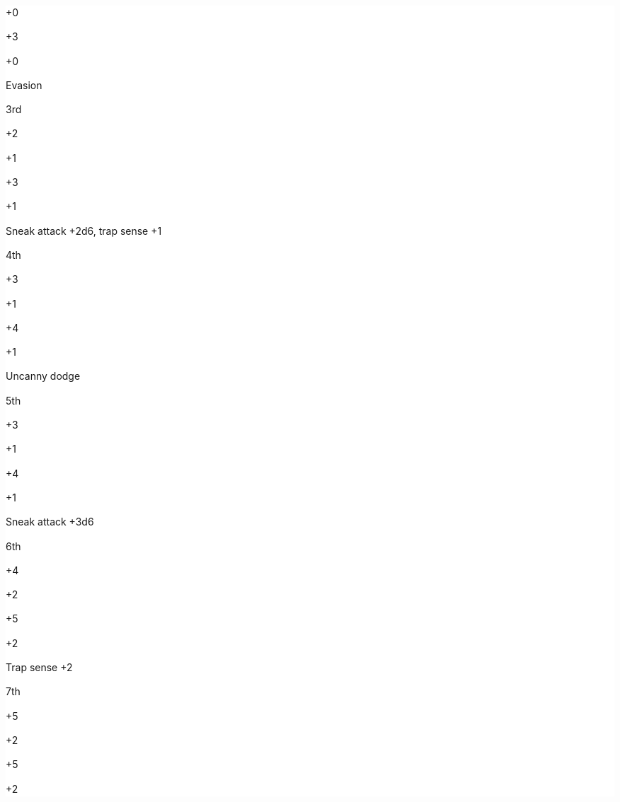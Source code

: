 +0

+3

+0

Evasion

3rd

+2

+1

+3

+1

Sneak attack +2d6, trap sense +1

4th

+3

+1

+4

+1

Uncanny dodge

5th

+3

+1

+4

+1

Sneak attack +3d6

6th

+4

+2

+5

+2

Trap sense +2

7th

+5

+2

+5

+2
